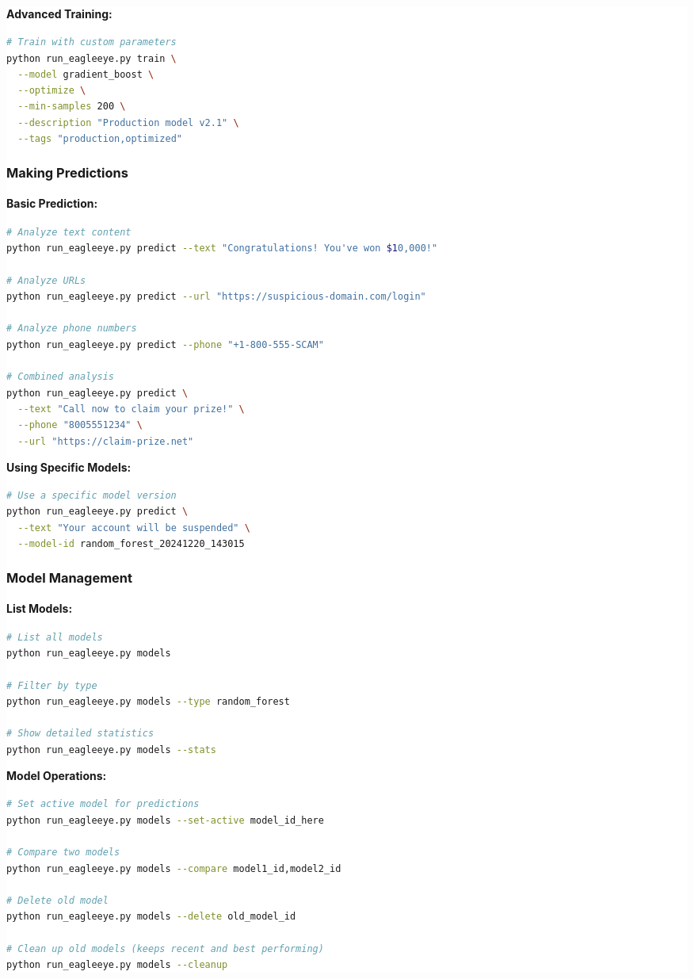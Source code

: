 **Advanced Training:**
```bash
# Train with custom parameters
python run_eagleeye.py train \
  --model gradient_boost \
  --optimize \
  --min-samples 200 \
  --description "Production model v2.1" \
  --tags "production,optimized"
```

### Making Predictions

**Basic Prediction:**
```bash
# Analyze text content
python run_eagleeye.py predict --text "Congratulations! You've won $10,000!"

# Analyze URLs
python run_eagleeye.py predict --url "https://suspicious-domain.com/login"

# Analyze phone numbers
python run_eagleeye.py predict --phone "+1-800-555-SCAM"

# Combined analysis
python run_eagleeye.py predict \
  --text "Call now to claim your prize!" \
  --phone "8005551234" \
  --url "https://claim-prize.net"
```

**Using Specific Models:**
```bash
# Use a specific model version
python run_eagleeye.py predict \
  --text "Your account will be suspended" \
  --model-id random_forest_20241220_143015
```

### Model Management

**List Models:**
```bash
# List all models
python run_eagleeye.py models

# Filter by type
python run_eagleeye.py models --type random_forest

# Show detailed statistics
python run_eagleeye.py models --stats
```

**Model Operations:**
```bash
# Set active model for predictions
python run_eagleeye.py models --set-active model_id_here

# Compare two models
python run_eagleeye.py models --compare model1_id,model2_id

# Delete old model
python run_eagleeye.py models --delete old_model_id

# Clean up old models (keeps recent and best performing)
python run_eagleeye.py models --cleanup
```